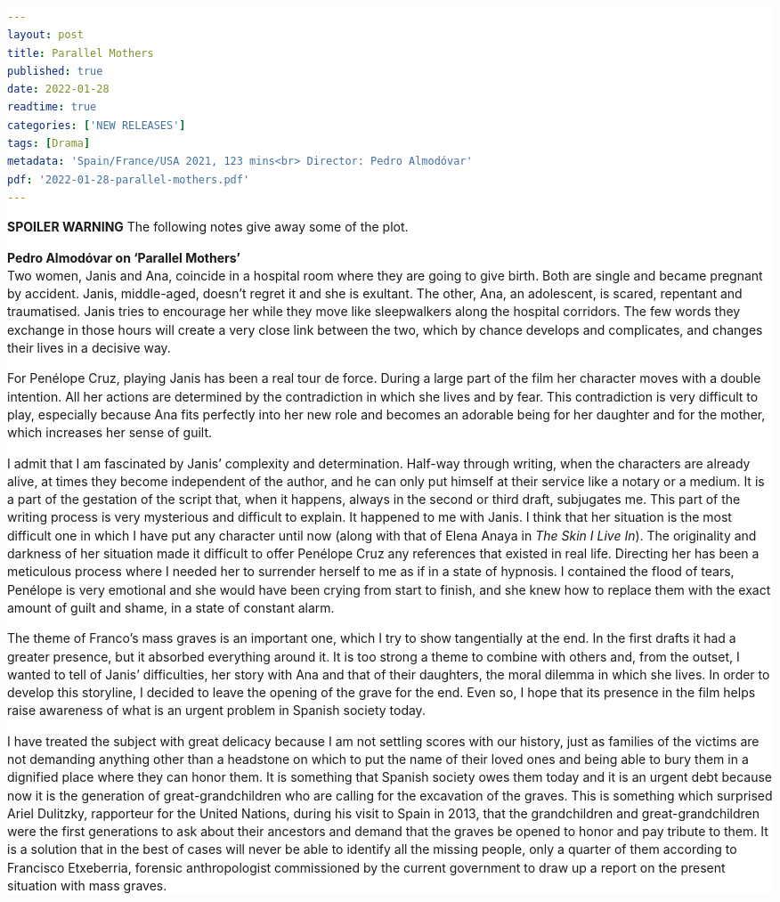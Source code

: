 ```yaml
---
layout: post
title: Parallel Mothers 
published: true
date: 2022-01-28
readtime: true
categories: ['NEW RELEASES']
tags: [Drama]
metadata: 'Spain/France/USA 2021, 123 mins<br> Director: Pedro Almodóvar'
pdf: '2022-01-28-parallel-mothers.pdf'
---
```


**SPOILER WARNING** The following notes give away some of the plot.

**Pedro Almodóvar on ‘Parallel Mothers’**<br>
Two women, Janis and Ana, coincide in a hospital room where they are going to give birth. Both are single and became pregnant by accident. Janis, middle-aged, doesn’t regret it and she is exultant. The other, Ana, an adolescent, is scared, repentant and traumatised. Janis tries to encourage her while they move like sleepwalkers along the hospital corridors. The few words they exchange in those hours will create a very close link between the two, which by chance develops and complicates, and changes their lives in a decisive way.

For Penélope Cruz, playing Janis has been a real tour de force. During a large part of the film her character moves with a double intention. All her actions are determined by the contradiction in which she lives and by fear. This contradiction is very difficult to play, especially because Ana fits perfectly into her new role and becomes an adorable being for her daughter and for the mother, which increases her sense of guilt.

I admit that I am fascinated by Janis’ complexity and determination. Half-way through writing, when the characters are already alive, at times they become independent of the author, and he can only put himself at their service like a notary or a medium. It is a part of the gestation of the script that, when it happens, always in the second or third draft, subjugates me. This part of the writing process is very mysterious and difficult to explain. It happened to me with Janis. I think that her situation is the most difficult one in which I have put any character until now (along with that of Elena Anaya in _The Skin I Live In_). The originality and darkness of her situation made it difficult to offer Penélope Cruz any references that existed in real life. Directing her has been a meticulous process where I needed her to surrender herself to me as if in a state of hypnosis. I contained the flood of tears, Penélope is very emotional and she would have been crying from start to finish, and she knew how to replace them with the exact amount of guilt and shame, in a state of constant alarm.

The theme of Franco’s mass graves is an important one, which I try to show tangentially at the end. In the first drafts it had a greater presence, but it absorbed everything around it. It is too strong a theme to combine with others and, from the outset, I wanted to tell of Janis’ difficulties, her story with Ana and that of their daughters, the moral dilemma in which she lives. In order to develop this storyline, I decided to leave the opening of the grave for the end. Even so, I hope that its presence in the film helps raise awareness of what is an urgent problem in Spanish society today.

I have treated the subject with great delicacy because I am not settling scores with our history, just as families of the victims are not demanding anything other than a headstone on which to put the name of their loved ones and being able to bury them in a dignified place where they can honor them. It is something that Spanish society owes them today and it is an urgent debt because now it is the generation of great-grandchildren who are calling for the excavation of the graves. This is something which surprised Ariel Dulitzky, rapporteur for the United Nations, during his visit to Spain in 2013, that the grandchildren and great-grandchildren were the first generations to ask about their ancestors and demand that the graves be opened to honor and pay tribute to them. It is a solution that in the best of cases will never be able to identify all the missing people, only a quarter of them according to Francisco Etxeberria, forensic anthropologist commissioned by the current government to draw up a report on the present situation with mass graves.
